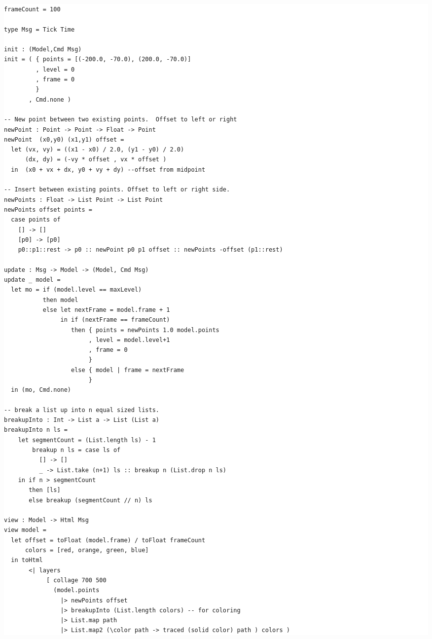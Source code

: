 ```
frameCount = 100

type Msg = Tick Time

init : (Model,Cmd Msg)
init = ( { points = [(-200.0, -70.0), (200.0, -70.0)]
         , level = 0 
         , frame = 0
         }
       , Cmd.none )

-- New point between two existing points.  Offset to left or right
newPoint : Point -> Point -> Float -> Point
newPoint  (x0,y0) (x1,y1) offset = 
  let (vx, vy) = ((x1 - x0) / 2.0, (y1 - y0) / 2.0) 
      (dx, dy) = (-vy * offset , vx * offset )
  in  (x0 + vx + dx, y0 + vy + dy) --offset from midpoint 

-- Insert between existing points. Offset to left or right side.
newPoints : Float -> List Point -> List Point
newPoints offset points = 
  case points of
    [] -> []
    [p0] -> [p0]  
    p0::p1::rest -> p0 :: newPoint p0 p1 offset :: newPoints -offset (p1::rest)

update : Msg -> Model -> (Model, Cmd Msg)
update _ model = 
  let mo = if (model.level == maxLevel)
           then model
           else let nextFrame = model.frame + 1
                in if (nextFrame == frameCount) 
                   then { points = newPoints 1.0 model.points 
                        , level = model.level+1
                        , frame = 0
                        }
                   else { model | frame = nextFrame
                        }
  in (mo, Cmd.none)

-- break a list up into n equal sized lists.
breakupInto : Int -> List a -> List (List a)
breakupInto n ls = 
    let segmentCount = (List.length ls) - 1 
        breakup n ls = case ls of
          [] -> []
          _ -> List.take (n+1) ls :: breakup n (List.drop n ls)
    in if n > segmentCount 
       then [ls]
       else breakup (segmentCount // n) ls

view : Model -> Html Msg
view model = 
  let offset = toFloat (model.frame) / toFloat frameCount
      colors = [red, orange, green, blue] 
  in toHtml 
       <| layers
            [ collage 700 500
              (model.points 
                |> newPoints offset
                |> breakupInto (List.length colors) -- for coloring
                |> List.map path 
                |> List.map2 (\color path -> traced (solid color) path ) colors )
```